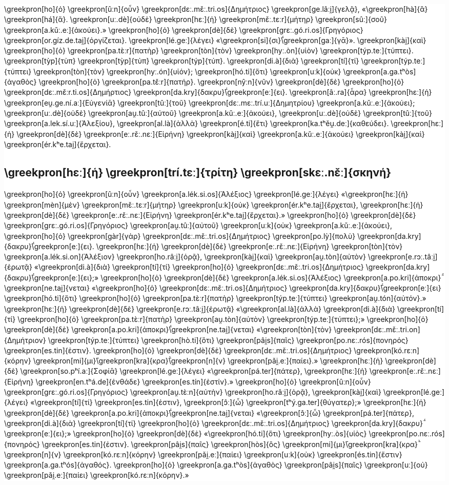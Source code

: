 \greekpron[ho]{ὁ} \greekpron[ûːn]{οὖν} \greekpron[dɛː.mɛ̌ː.tri.os]{Δημήτριος} \greekpron[ɡe.lâːi̯]{γελᾷ}, «\greekpron[hà]{ἃ} \greekpron[há]{ἅ}. \greekpron[uː.dè]{οὐδὲ} \greekpron[hɛː]{ἡ} \greekpron[mɛ̌ː.tɛːr]{μήτηρ} \greekpron[sûː]{σοῦ} \greekpron[a.kǔː.eː]{ἀκούει}.»
\greekpron[ho]{ὁ} \greekpron[dè]{δὲ} \greekpron[ɡrɛː.ɡó.ri.os]{Γρηγόριος} \greekpron[or.ɡíz.de.tai̯]{ὀργίζεται}. \greekpron[lé.ɡeː]{λέγει} «\greekpron[si]{σι}̄́\greekpron[ɡaː]{γᾱ}». \greekpron[kài̯]{καὶ} \greekpron[ho]{ὁ} \greekpron[pa.tɛ̀ːr]{πατὴρ} \greekpron[tòn]{τὸν} \greekpron[hyː.òn]{υἱὸν} \greekpron[týp.teː]{τύπτει}. \greekpron[tỳp]{τὺπ} \greekpron[tỳp]{τὺπ} \greekpron[týp]{τύπ}. \greekpron[di.à]{διὰ} \greekpron[tí]{τί} \greekpron[týp.teː]{τύπτει} \greekpron[tòn]{τὸν} \greekpron[hyː.ón]{υἱόν}; \greekpron[hó.ti]{ὅτι} \greekpron[uːk]{οὐκ} \greekpron[a.ɡa.tʰòs]{ἀγαθὸς} \greekpron[ho]{ὁ} \greekpron[pa.tɛ̌ːr]{πατήρ}.
\greekpron[nŷːn]{νῦν} \greekpron[dè]{δὲ} \greekpron[ho]{ὁ} \greekpron[dɛː.mɛ̌ːr.ti.os]{Δημήρτιος} \greekpron[da.kry]{δακρυ}̄́\greekpron[eː]{ει}.
\greekpron[âː.ra]{ἆρα} \greekpron[hɛː]{ἡ} \greekpron[eu̯.ɡe.ní.aː]{Εὐγενίᾱ} \greekpron[tûː]{τοῦ} \greekpron[dɛː.mɛː.trí.uː]{Δημητρίου} \greekpron[a.kǔː.eː]{ἀκούει}; \greekpron[uː.dè]{οὐδὲ} \greekpron[au̯.tûː]{αὐτοῦ} \greekpron[a.kǔː.eː]{ἀκούει}, \greekpron[uː.dè]{οὐδὲ} \greekpron[tûː]{τοῦ} \greekpron[a.lek.sí.uː]{Ἀλεξίου}, \greekpron[al.là]{ἀλλὰ} \greekpron[é.ti]{ἔτι} \greekpron[ka.tʰěu̯.deː]{καθεύδει}.
\greekpron[hɛː]{ἡ} \greekpron[dè]{δὲ} \greekpron[eː.rɛ̌ː.nɛː]{Εἰρήνη} \greekpron[kài̯]{καὶ} \greekpron[a.kǔː.eː]{ἀκούει} \greekpron[kài̯]{καὶ} \greekpron[ér.kʰe.tai̯]{ἔρχεται}.

## \greekpron[hɛː]{ἡ} \greekpron[trí.tɛː]{τρίτη} \greekpron[skɛː.nɛ̌ː]{σκηνή}

\greekpron[ho]{ὁ} \greekpron[ûːn]{οὖν} \greekpron[a.lék.si.os]{Ἀλέξιος} \greekpron[lé.ɡeː]{λέγει} «\greekpron[hɛː]{ἡ} \greekpron[mèn]{μὲν} \greekpron[mɛ̌ː.tɛːr]{μήτηρ} \greekpron[uːk]{οὐκ} \greekpron[ér.kʰe.tai̯]{ἔρχεται}, \greekpron[hɛː]{ἡ} \greekpron[dè]{δὲ} \greekpron[eː.rɛ̌ː.nɛː]{Εἰρήνη} \greekpron[ér.kʰe.tai̯]{ἔρχεται}.»
\greekpron[ho]{ὁ} \greekpron[dè]{δὲ} \greekpron[ɡrɛː.ɡó.ri.os]{Γρηγόριος} \greekpron[au̯.tûː]{αὐτοῦ} \greekpron[uːk]{οὐκ} \greekpron[a.kǔː.eː]{ἀκούει}, \greekpron[ho]{ὁ} \greekpron[ɡàr]{γὰρ} \greekpron[dɛː.mɛ̌ː.tri.os]{Δημήτριος} \greekpron[po.lỳ]{πολὺ} \greekpron[da.kry]{δακρυ}̄́\greekpron[eː]{ει}.
\greekpron[hɛː]{ἡ} \greekpron[dè]{δὲ} \greekpron[eː.rɛ̌ː.nɛː]{Εἰρήνη} \greekpron[tòn]{τὸν} \greekpron[a.lék.si.on]{Ἀλέξιον} \greekpron[ho.râːi̯]{ὁρᾷ}, \greekpron[kài̯]{καὶ} \greekpron[au̯.tòn]{αὐτὸν} \greekpron[e.rɔː.tâːi̯]{ἐρωτᾷ} «\greekpron[di.à]{διὰ} \greekpron[tí]{τί} \greekpron[ho]{ὁ} \greekpron[dɛː.mɛ̌ː.tri.os]{Δημήτριος} \greekpron[da.kry]{δακρυ}̄́\greekpron[eː]{ει};»
\greekpron[ho]{ὁ} \greekpron[dè]{δὲ} \greekpron[a.lék.si.os]{Ἀλέξιος} \greekpron[a.po.kri]{ἀποκρι}̄́\greekpron[ne.tai̯]{νεται} «\greekpron[ho]{ὁ} \greekpron[dɛː.mɛ̌ː.tri.os]{Δημήτριος} \greekpron[da.kry]{δακρυ}̄́\greekpron[eː]{ει} \greekpron[hó.ti]{ὅτι} \greekpron[ho]{ὁ} \greekpron[pa.tɛ̀ːr]{πατὴρ} \greekpron[týp.teː]{τύπτει} \greekpron[au̯.tón]{αὐτόν}.»
\greekpron[hɛː]{ἡ} \greekpron[dè]{δὲ} \greekpron[e.rɔː.tâːi̯]{ἐρωτᾷ} «\greekpron[al.là]{ἀλλὰ} \greekpron[di.à]{διὰ} \greekpron[tí]{τί} \greekpron[ho]{ὁ} \greekpron[pa.tɛ̀ːr]{πατὴρ} \greekpron[au̯.tòn]{αὐτὸν} \greekpron[týp.teː]{τύπτει};»
\greekpron[ho]{ὁ} \greekpron[dè]{δὲ} \greekpron[a.po.kri]{ἀποκρι}̄́\greekpron[ne.tai̯]{νεται} «\greekpron[tòn]{τὸν} \greekpron[dɛː.mɛ̌ː.tri.on]{Δημήτριον} \greekpron[týp.teː]{τύπτει} \greekpron[hò.ti]{ὃτι} \greekpron[pâi̯s]{παῖς} \greekpron[po.nɛː.rós]{πονηρός} \greekpron[es.tin]{ἐστιν}. \greekpron[ho]{ὁ} \greekpron[dè]{δὲ} \greekpron[dɛː.mɛ̌ː.tri.os]{Δημήτριος} \greekpron[kó.rɛːn]{κόρην} \greekpron[mi]{μι}̄\greekpron[kra]{κρα}̄̀\greekpron[n]{ν} \greekpron[pǎi̯.eː]{παίει}.»
\greekpron[hɛː]{ἡ} \greekpron[dè]{δὲ} \greekpron[so.pʰí.aː]{Σοφίᾱ} \greekpron[lé.ɡeː]{λέγει} «\greekpron[pá.ter]{πάτερ}, \greekpron[hɛː]{ἡ} \greekpron[eː.rɛ̌ː.nɛː]{Εἰρήνη} \greekpron[en.tʰá.de]{ἐνθάδε} \greekpron[es.tín]{ἐστίν}.»
\greekpron[ho]{ὁ} \greekpron[ûːn]{οὖν} \greekpron[ɡrɛː.ɡó.ri.os]{Γρηγόριος} \greekpron[au̯.tɛ̀ːn]{αὐτὴν} \greekpron[ho.râːi̯]{ὁρᾷ}, \greekpron[kài̯]{καὶ} \greekpron[lé.ɡeː]{λέγει} «\greekpron[tí]{τί} \greekpron[es.tin]{ἐστιν}, \greekpron[ɔ̂ː]{ὦ} \greekpron[tʰý.ɡa.ter]{θύγατερ};»
\greekpron[hɛː]{ἡ} \greekpron[dè]{δὲ} \greekpron[a.po.kri]{ἀποκρι}̄́\greekpron[ne.tai̯]{νεται} «\greekpron[ɔ̂ː]{ὦ} \greekpron[pá.ter]{πάτερ}, \greekpron[di.à]{διὰ} \greekpron[tí]{τί} \greekpron[ho]{ὁ} \greekpron[dɛː.mɛ̌ː.tri.os]{Δημήτριος} \greekpron[da.kry]{δακρυ}̄́\greekpron[eː]{ει};»
\greekpron[ho]{ὁ} \greekpron[dè]{δὲ} «\greekpron[hó.ti]{ὅτι} \greekpron[hyː.òs]{υἱὸς} \greekpron[po.nɛː.rós]{πονηρός} \greekpron[es.tin]{ἐστιν}. \greekpron[pâi̯s]{παῖς} \greekpron[hòs]{ὃς} \greekpron[mi]{μι}̄\greekpron[kra]{κρα}̄̀\greekpron[n]{ν} \greekpron[kó.rɛːn]{κόρην} \greekpron[pǎi̯.eː]{παίει} \greekpron[uːk]{οὐκ} \greekpron[és.tin]{ἔστιν} \greekpron[a.ɡa.tʰós]{ἀγαθός}. \greekpron[ho]{ὁ} \greekpron[a.ɡa.tʰòs]{ἀγαθὸς} \greekpron[pâi̯s]{παῖς} \greekpron[uː]{οὐ} \greekpron[pǎi̯.eː]{παίει} \greekpron[kó.rɛːn]{κόρην}.»